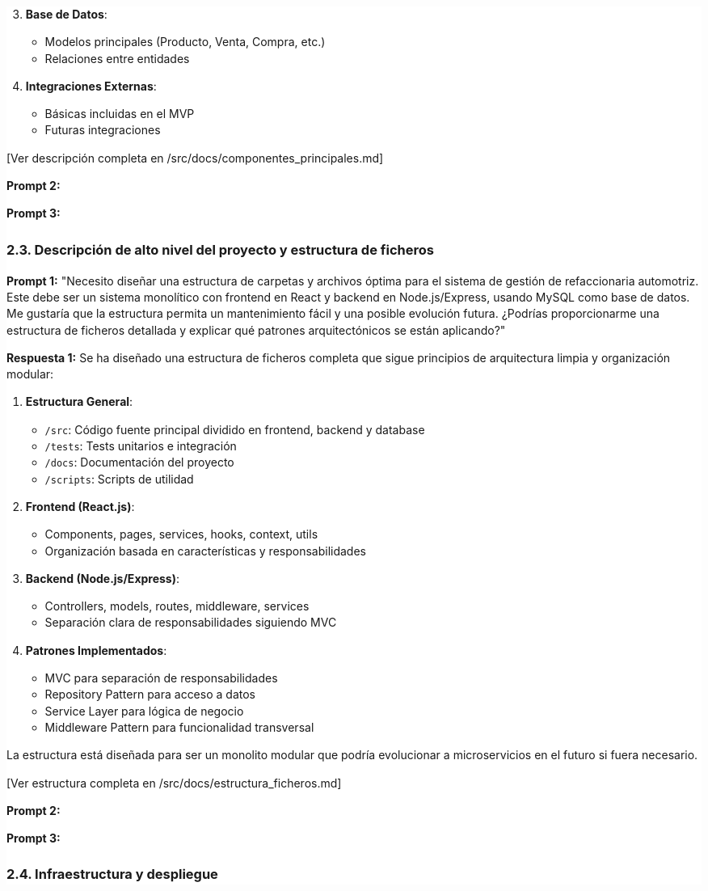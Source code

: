 3. **Base de Datos**:
   - Modelos principales (Producto, Venta, Compra, etc.)
   - Relaciones entre entidades

4. **Integraciones Externas**:
   - Básicas incluidas en el MVP
   - Futuras integraciones

[Ver descripción completa en /src/docs/componentes_principales.md]

**Prompt 2:**

**Prompt 3:**

### **2.3. Descripción de alto nivel del proyecto y estructura de ficheros**

**Prompt 1:**
"Necesito diseñar una estructura de carpetas y archivos óptima para el sistema de gestión de refaccionaria automotriz. Este debe ser un sistema monolítico con frontend en React y backend en Node.js/Express, usando MySQL como base de datos. Me gustaría que la estructura permita un mantenimiento fácil y una posible evolución futura. ¿Podrías proporcionarme una estructura de ficheros detallada y explicar qué patrones arquitectónicos se están aplicando?"

**Respuesta 1:**
Se ha diseñado una estructura de ficheros completa que sigue principios de arquitectura limpia y organización modular:

1. **Estructura General**:
   - `/src`: Código fuente principal dividido en frontend, backend y database
   - `/tests`: Tests unitarios e integración
   - `/docs`: Documentación del proyecto
   - `/scripts`: Scripts de utilidad

2. **Frontend (React.js)**:
   - Components, pages, services, hooks, context, utils
   - Organización basada en características y responsabilidades

3. **Backend (Node.js/Express)**:
   - Controllers, models, routes, middleware, services
   - Separación clara de responsabilidades siguiendo MVC

4. **Patrones Implementados**:
   - MVC para separación de responsabilidades
   - Repository Pattern para acceso a datos
   - Service Layer para lógica de negocio
   - Middleware Pattern para funcionalidad transversal

La estructura está diseñada para ser un monolito modular que podría evolucionar a microservicios en el futuro si fuera necesario.

[Ver estructura completa en /src/docs/estructura_ficheros.md]

**Prompt 2:**

**Prompt 3:**

### **2.4. Infraestructura y despliegue**
